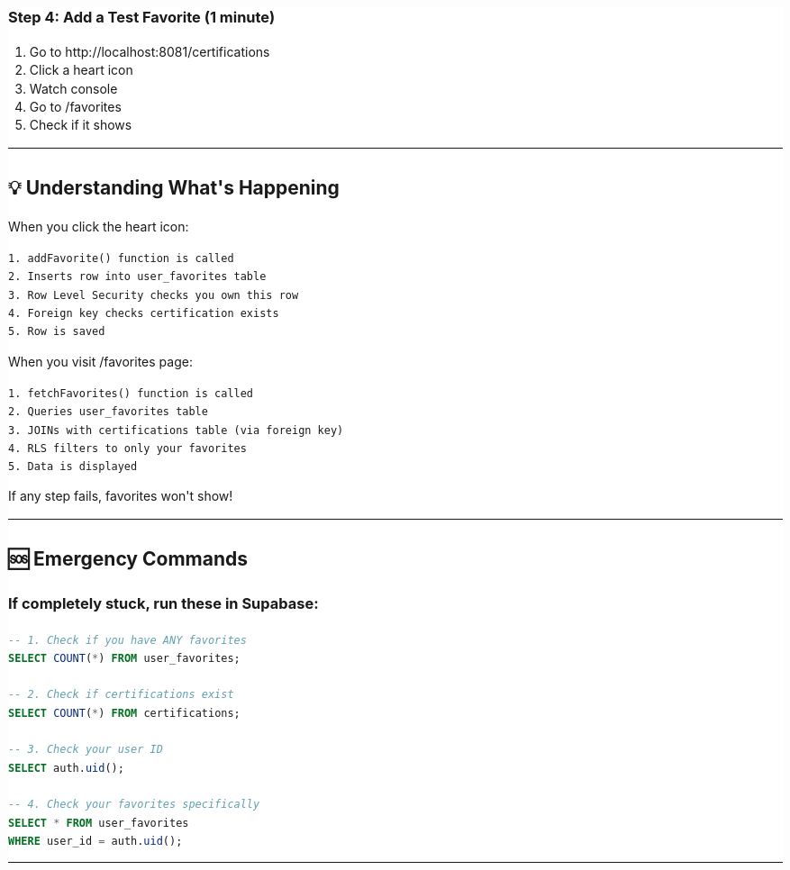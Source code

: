 ### Step 4: Add a Test Favorite (1 minute)
1. Go to http://localhost:8081/certifications
2. Click a heart icon
3. Watch console
4. Go to /favorites
5. Check if it shows

---

## 💡 Understanding What's Happening

When you click the heart icon:
```
1. addFavorite() function is called
2. Inserts row into user_favorites table
3. Row Level Security checks you own this row
4. Foreign key checks certification exists
5. Row is saved
```

When you visit /favorites page:
```
1. fetchFavorites() function is called
2. Queries user_favorites table
3. JOINs with certifications table (via foreign key)
4. RLS filters to only your favorites
5. Data is displayed
```

If any step fails, favorites won't show!

---

## 🆘 Emergency Commands

### If completely stuck, run these in Supabase:

```sql
-- 1. Check if you have ANY favorites
SELECT COUNT(*) FROM user_favorites;

-- 2. Check if certifications exist
SELECT COUNT(*) FROM certifications;

-- 3. Check your user ID
SELECT auth.uid();

-- 4. Check your favorites specifically
SELECT * FROM user_favorites 
WHERE user_id = auth.uid();
```

---
